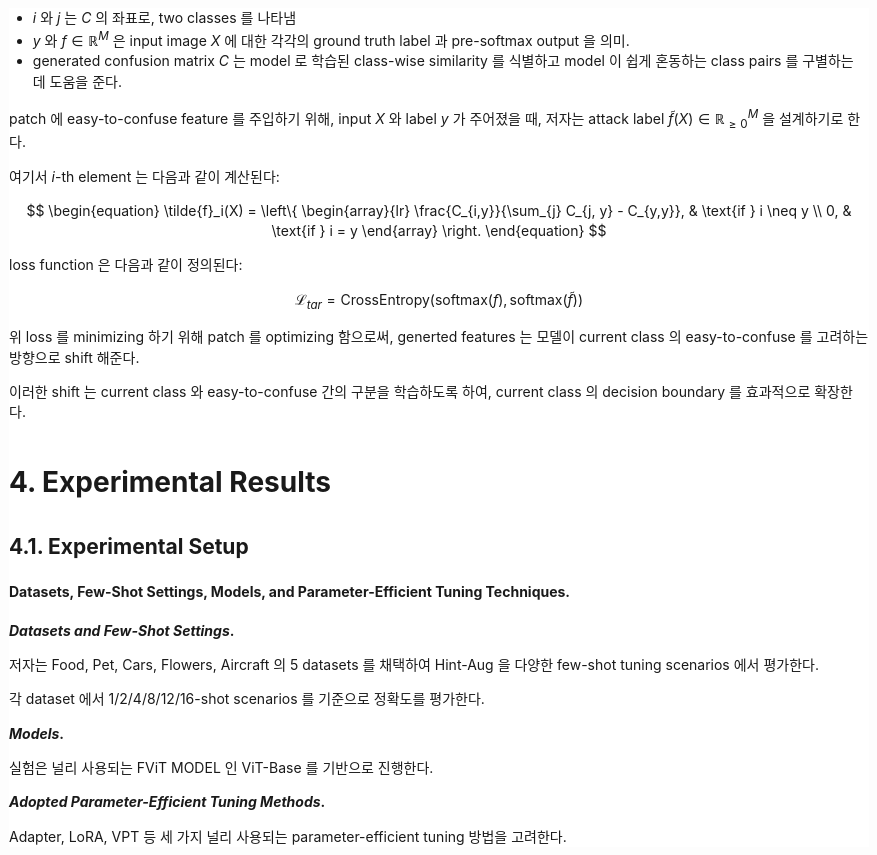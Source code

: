 - $i$ 와 $j$ 는 $C$ 의 좌표로, two classes 를 나타냄
- $y$ 와 $f ∈ \mathbb{R}^M$ 은 input image $X$ 에 대한 각각의 ground truth label 과 pre-softmax output 을 의미.
- generated confusion matrix $C$ 는 model 로 학습된 class-wise similarity 를 식별하고 model 이 쉽게 혼동하는 class pairs 를 구별하는 데 도움을 준다.

patch 에 easy-to-confuse feature 를 주입하기 위해, input $X$ 와 label $y$ 가 주어졌을 때, 저자는 attack label $\tilde{f}(X) \in \mathbb{R}^M_{\geq 0}$ 을 설계하기로 한다.

여기서 $i$-th element 는 다음과 같이 계산된다:

$$
\begin{equation}
  \tilde{f}_i(X) = \left\{
  \begin{array}{lr}
  \frac{C_{i,y}}{\sum_{j} C_{j, y} - C_{y,y}}, & \text{if } i \neq y \\
  0, & \text{if } i = y
  \end{array}
\right.
\end{equation}
$$

loss function 은 다음과 같이 정의된다:

$$
\begin{equation}
  \mathcal{L}_{tar} = \text{CrossEntropy}(\text{softmax}(f), \text{softmax}(\tilde{f}))
\end{equation}
$$

위 loss 를 minimizing 하기 위해 patch 를 optimizing 함으로써, generted features 는 모델이 current class 의 easy-to-confuse 를 고려하는 방향으로 shift 해준다.

이러한 shift 는 current class 와 easy-to-confuse 간의 구분을 학습하도록 하여, current class 의 decision boundary 를 효과적으로 확장한다.

# 4. Experimental Results

## 4.1. Experimental Setup

#### Datasets, Few-Shot Settings, Models, and Parameter-Efficient Tuning Techniques.

**_Datasets and Few-Shot Settings_.**

저자는 Food, Pet, Cars, Flowers, Aircraft 의 5 datasets 를 채택하여 Hint-Aug 을 다양한 few-shot tuning scenarios 에서 평가한다. 

각 dataset 에서 1/2/4/8/12/16-shot scenarios 를 기준으로 정확도를 평가한다.

**_Models_.**

실험은 널리 사용되는 FViT MODEL 인 ViT-Base 를 기반으로 진행한다.

**_Adopted Parameter-Efficient Tuning Methods_.**

Adapter, LoRA, VPT 등 세 가지 널리 사용되는 parameter-efficient tuning 방법을 고려한다.
